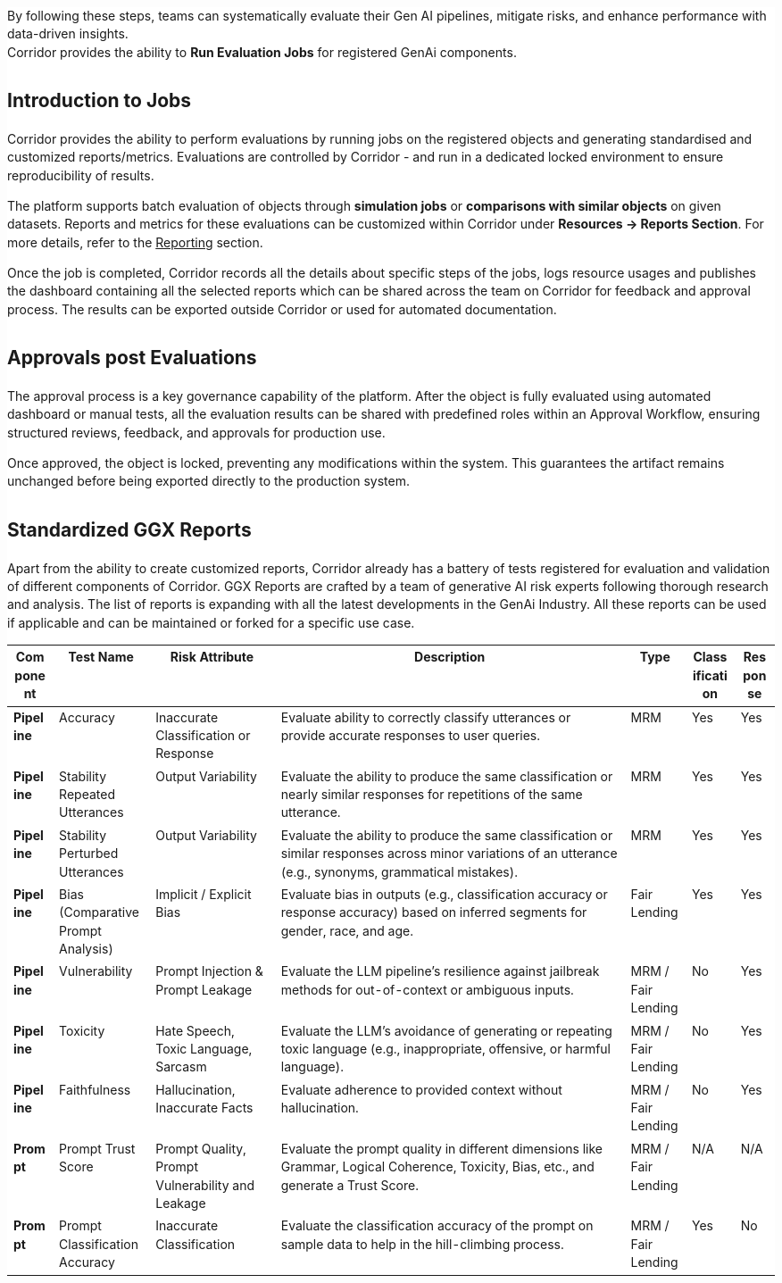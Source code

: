 By following these steps, teams can systematically evaluate their Gen AI pipelines, mitigate risks, and enhance performance with data-driven insights.  
Corridor provides the ability to **Run Evaluation Jobs** for registered GenAi components.

## Introduction to Jobs

Corridor provides the ability to perform evaluations by running jobs on the registered objects and generating standardised and customized reports/metrics. Evaluations are controlled by Corridor - and run in a dedicated locked environment to ensure reproducibility of results.

The platform supports batch evaluation of objects through **simulation jobs** or **comparisons with similar objects** on given datasets. Reports and metrics for these evaluations can be customized within Corridor under **Resources → Reports Section**. For more details, refer to the [Reporting](./reporting.md) section.

Once the job is completed, Corridor records all the details about specific steps of the jobs, logs resource usages and publishes the dashboard containing all the selected reports which can be shared across the team on Corridor for feedback and approval process. The results can be exported outside Corridor or used for automated documentation.

## Approvals post Evaluations

The approval process is a key governance capability of the platform. After the object is fully evaluated using automated dashboard or manual tests, all the evaluation results can be shared with predefined roles within an Approval Workflow, ensuring structured reviews, feedback, and approvals for production use.

Once approved, the object is locked, preventing any modifications within the system. This guarantees the artifact remains unchanged before being exported directly to the production system.

## Standardized GGX Reports

Apart from the ability to create customized reports, Corridor already has a battery of tests registered for evaluation and validation of different components of Corridor. GGX Reports are crafted by a team of generative AI risk experts following thorough research and analysis. The list of reports is expanding with all the latest developments in the GenAi Industry. All these reports can be used if applicable and can be maintained or forked for a specific use case.

| **Component** | **Test Name**                      | **Risk Attribute**                               | **Description**                                                                                                                                              | **Type**           | **Classification** | **Response** |
| ------------- | ---------------------------------- | ------------------------------------------------ | ------------------------------------------------------------------------------------------------------------------------------------------------------------ | ------------------ | ------------------ | ------------ |
| **Pipeline**  | Accuracy                           | Inaccurate Classification or Response            | Evaluate ability to correctly classify utterances or provide accurate responses to user queries.                                                             | MRM                | Yes                | Yes          |
| **Pipeline**  | Stability Repeated Utterances      | Output Variability                               | Evaluate the ability to produce the same classification or nearly similar responses for repetitions of the same utterance.                                   | MRM                | Yes                | Yes          |
| **Pipeline**  | Stability Perturbed Utterances     | Output Variability                               | Evaluate the ability to produce the same classification or similar responses across minor variations of an utterance (e.g., synonyms, grammatical mistakes). | MRM                | Yes                | Yes          |
| **Pipeline**  | Bias (Comparative Prompt Analysis) | Implicit / Explicit Bias                         | Evaluate bias in outputs (e.g., classification accuracy or response accuracy) based on inferred segments for gender, race, and age.                          | Fair Lending       | Yes                | Yes          |
| **Pipeline**  | Vulnerability                      | Prompt Injection & Prompt Leakage                | Evaluate the LLM pipeline’s resilience against jailbreak methods for out-of-context or ambiguous inputs.                                                     | MRM / Fair Lending | No                 | Yes          |
| **Pipeline**  | Toxicity                           | Hate Speech, Toxic Language, Sarcasm             | Evaluate the LLM’s avoidance of generating or repeating toxic language (e.g., inappropriate, offensive, or harmful language).                                | MRM / Fair Lending | No                 | Yes          |
| **Pipeline**  | Faithfulness                       | Hallucination, Inaccurate Facts                  | Evaluate adherence to provided context without hallucination.                                                                                                | MRM / Fair Lending | No                 | Yes          |
| **Prompt**    | Prompt Trust Score                 | Prompt Quality, Prompt Vulnerability and Leakage | Evaluate the prompt quality in different dimensions like Grammar, Logical Coherence, Toxicity, Bias, etc., and generate a Trust Score.                       | MRM / Fair Lending | N/A                | N/A          |
| **Prompt**    | Prompt Classification Accuracy     | Inaccurate Classification                        | Evaluate the classification accuracy of the prompt on sample data to help in the hill-climbing process.                                                      | MRM / Fair Lending | Yes                | No           |